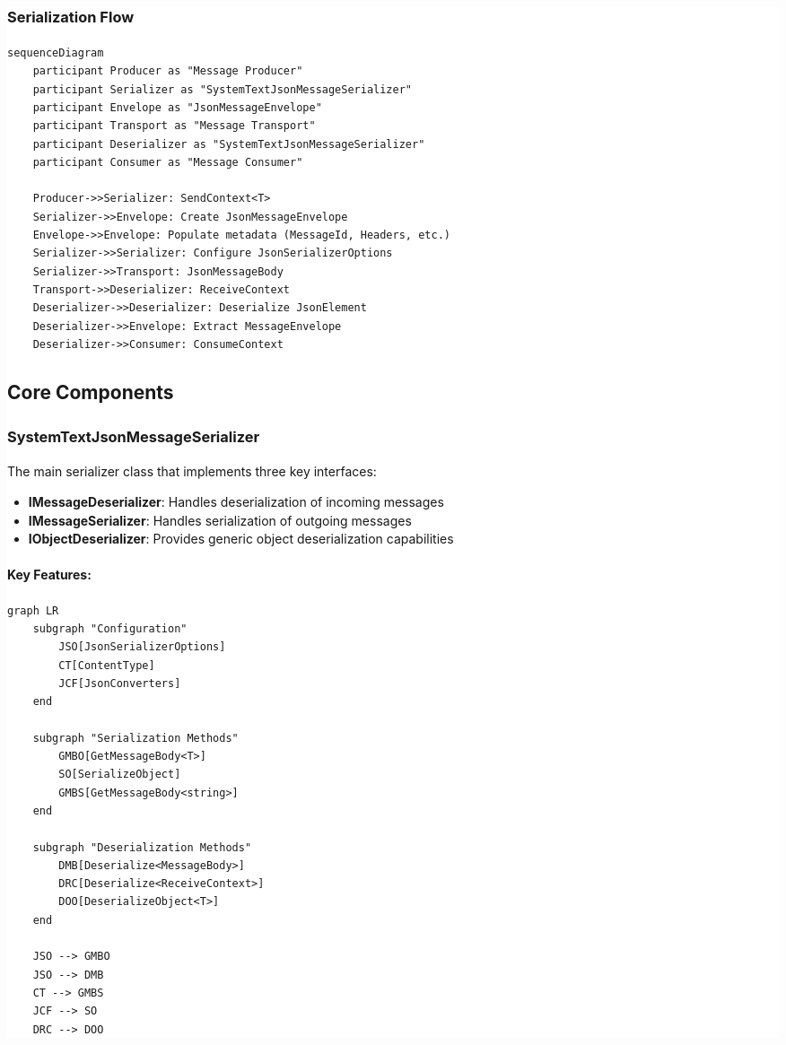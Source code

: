 ### Serialization Flow

```mermaid
sequenceDiagram
    participant Producer as "Message Producer"
    participant Serializer as "SystemTextJsonMessageSerializer"
    participant Envelope as "JsonMessageEnvelope"
    participant Transport as "Message Transport"
    participant Deserializer as "SystemTextJsonMessageSerializer"
    participant Consumer as "Message Consumer"
    
    Producer->>Serializer: SendContext<T>
    Serializer->>Envelope: Create JsonMessageEnvelope
    Envelope->>Envelope: Populate metadata (MessageId, Headers, etc.)
    Serializer->>Serializer: Configure JsonSerializerOptions
    Serializer->>Transport: JsonMessageBody
    Transport->>Deserializer: ReceiveContext
    Deserializer->>Deserializer: Deserialize JsonElement
    Deserializer->>Envelope: Extract MessageEnvelope
    Deserializer->>Consumer: ConsumeContext
```

## Core Components

### SystemTextJsonMessageSerializer

The main serializer class that implements three key interfaces:

- **IMessageDeserializer**: Handles deserialization of incoming messages
- **IMessageSerializer**: Handles serialization of outgoing messages  
- **IObjectDeserializer**: Provides generic object deserialization capabilities

#### Key Features:

```mermaid
graph LR
    subgraph "Configuration"
        JSO[JsonSerializerOptions]
        CT[ContentType]
        JCF[JsonConverters]
    end
    
    subgraph "Serialization Methods"
        GMBO[GetMessageBody<T>]
        SO[SerializeObject]
        GMBS[GetMessageBody<string>]
    end
    
    subgraph "Deserialization Methods"
        DMB[Deserialize<MessageBody>]
        DRC[Deserialize<ReceiveContext>]
        DOO[DeserializeObject<T>]
    end
    
    JSO --> GMBO
    JSO --> DMB
    CT --> GMBS
    JCF --> SO
    DRC --> DOO
```
